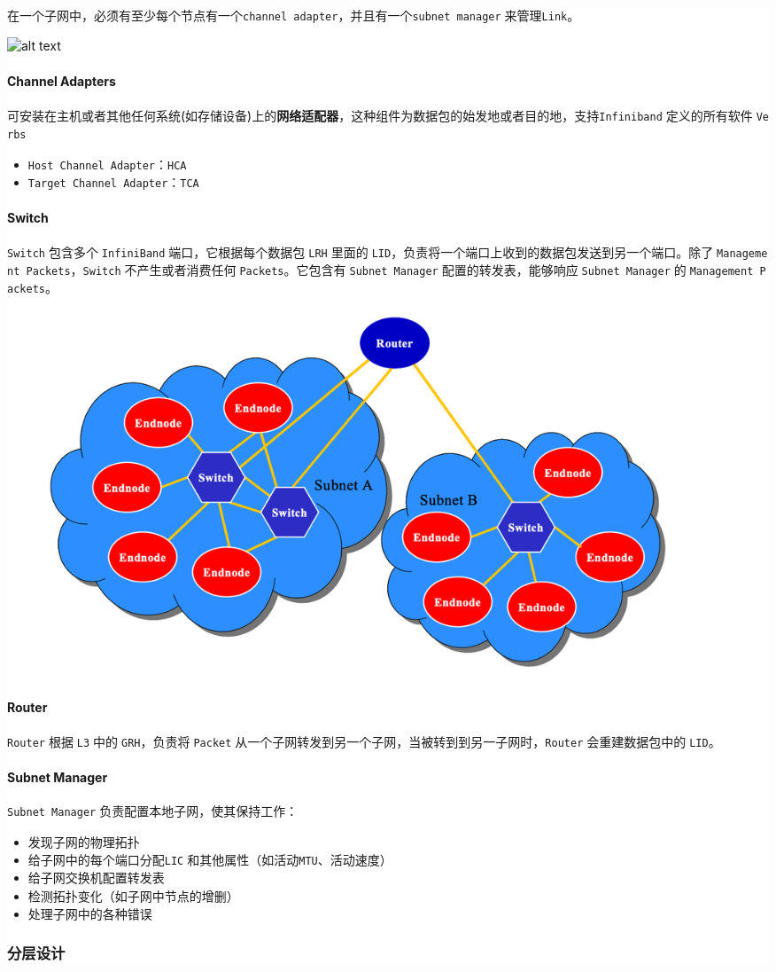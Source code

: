 在一个子网中，必须有至少每个节点有一个`channel adapter`，并且有一个`subnet manager` 来管理`Link`。

![alt text](assets/RDMA技术介绍/image-7.png)

#### Channel Adapters

可安装在主机或者其他任何系统(如存储设备)上的**网络适配器**，这种组件为数据包的始发地或者目的地，支持`Infiniband` 定义的所有软件 `Verbs`

*   `Host Channel Adapter`：`HCA`
*   `Target Channel Adapter`：`TCA`

#### Switch

`Switch` 包含多个 `InfiniBand` 端口，它根据每个数据包 `LRH` 里面的 `LID`，负责将一个端口上收到的数据包发送到另一个端口。除了 `Management Packets`，`Switch` 不产生或者消费任何 `Packets`。它包含有 `Subnet Manager` 配置的转发表，能够响应 `Subnet Manager` 的 `Management Packets`。

![alt text](assets/RDMA技术介绍/image-8.png)

#### Router

`Router` 根据 `L3` 中的 `GRH`，负责将 `Packet` 从一个子网转发到另一个子网，当被转到到另一子网时，`Router` 会重建数据包中的 `LID`。

#### Subnet Manager

`Subnet Manager` 负责配置本地子网，使其保持工作：

*   发现子网的物理拓扑
*   给子网中的每个端口分配`LIC` 和其他属性（如活动`MTU`、活动速度）
*   给子网交换机配置转发表
*   检测拓扑变化（如子网中节点的增删）
*   处理子网中的各种错误

### 分层设计
